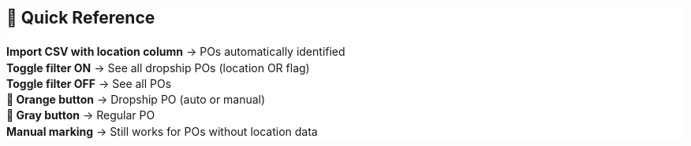 ## 🎯 Quick Reference

**Import CSV with location column** → POs automatically identified  
**Toggle filter ON** → See all dropship POs (location OR flag)  
**Toggle filter OFF** → See all POs  
**🚚 Orange button** → Dropship PO (auto or manual)  
**🚚 Gray button** → Regular PO  
**Manual marking** → Still works for POs without location data
